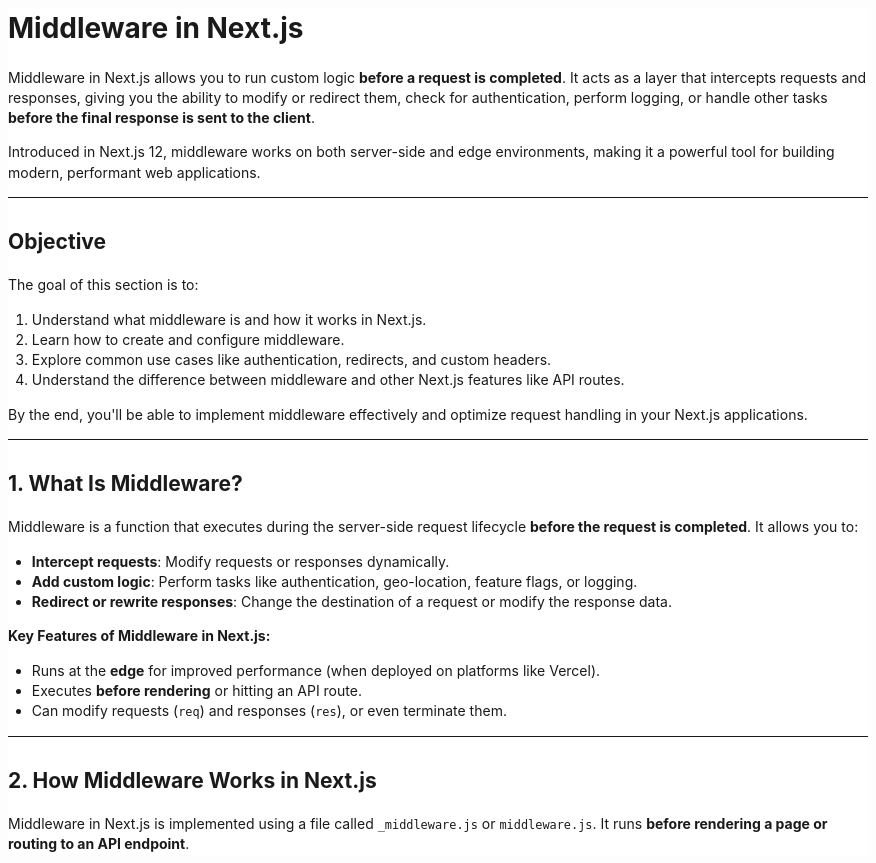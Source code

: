 # Middleware in Next.js

<audio src="../../../../Downloads/2024年12月19日12点03分.mp3"></audio>

Middleware in Next.js allows you to run custom logic **before a request is completed**. It acts as a layer that intercepts requests and responses, giving you the ability to modify or redirect them, check for authentication, perform logging, or handle other tasks **before the final response is sent to the client**.

Introduced in Next.js 12, middleware works on both server-side and edge environments, making it a powerful tool for building modern, performant web applications.

---

## **Objective**

<audio src="../../../../Downloads/2024年12月19日12点04分.mp3"></audio>

The goal of this section is to:

1. Understand what middleware is and how it works in Next.js.
2. Learn how to create and configure middleware.
3. Explore common use cases like authentication, redirects, and custom headers.
4. Understand the difference between middleware and other Next.js features like API routes.

By the end, you'll be able to implement middleware effectively and optimize request handling in your Next.js applications.

---

## **1. What Is Middleware?**

<audio src="../../../../Downloads/2024年12月19日12点07分.mp3"></audio>

Middleware is a function that executes during the server-side request lifecycle **before the request is completed**. It allows you to:

- **Intercept requests**: Modify requests or responses dynamically.
- **Add custom logic**: Perform tasks like authentication, geo-location, feature flags, or logging.
- **Redirect or rewrite responses**: Change the destination of a request or modify the response data.

**Key Features of Middleware in Next.js:**

- Runs at the **edge** for improved performance (when deployed on platforms like Vercel).
- Executes **before rendering** or hitting an API route.
- Can modify requests (`req`) and responses (`res`), or even terminate them.

---

## **2. How Middleware Works in Next.js**

<audio src="../../../../Downloads/2024年12月19日12点10分.mp3"></audio>

Middleware in Next.js is implemented using a file called `_middleware.js` or `middleware.js`. It runs **before rendering a page or routing to an API endpoint**.
